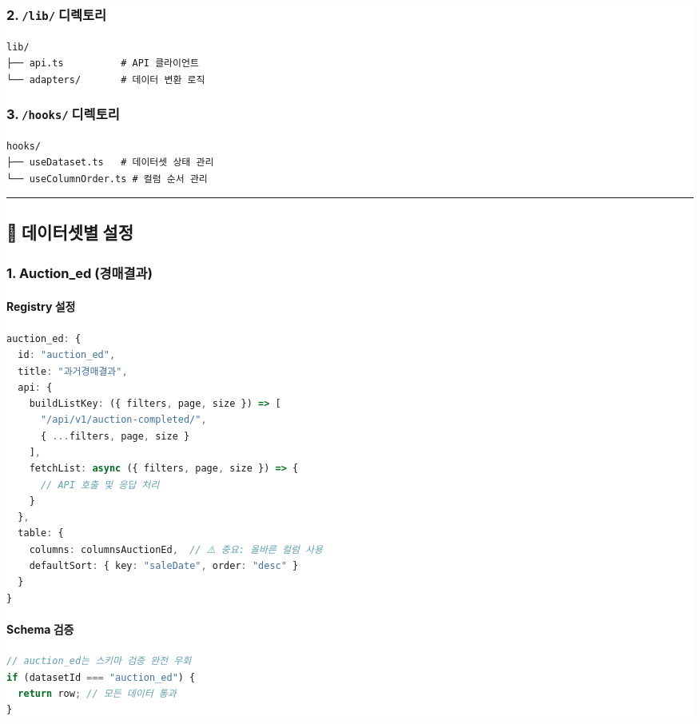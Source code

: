 ### **2. `/lib/` 디렉토리**

```
lib/
├── api.ts          # API 클라이언트
└── adapters/       # 데이터 변환 로직
```

### **3. `/hooks/` 디렉토리**

```
hooks/
├── useDataset.ts   # 데이터셋 상태 관리
└── useColumnOrder.ts # 컬럼 순서 관리
```

---

## 🔧 **데이터셋별 설정**

### **1. Auction_ed (경매결과)**

#### **Registry 설정**

```typescript
auction_ed: {
  id: "auction_ed",
  title: "과거경매결과",
  api: {
    buildListKey: ({ filters, page, size }) => [
      "/api/v1/auction-completed/",
      { ...filters, page, size }
    ],
    fetchList: async ({ filters, page, size }) => {
      // API 호출 및 응답 처리
    }
  },
  table: {
    columns: columnsAuctionEd,  // ⚠️ 중요: 올바른 컬럼 사용
    defaultSort: { key: "saleDate", order: "desc" }
  }
}
```

#### **Schema 검증**

```typescript
// auction_ed는 스키마 검증 완전 우회
if (datasetId === "auction_ed") {
  return row; // 모든 데이터 통과
}
```
